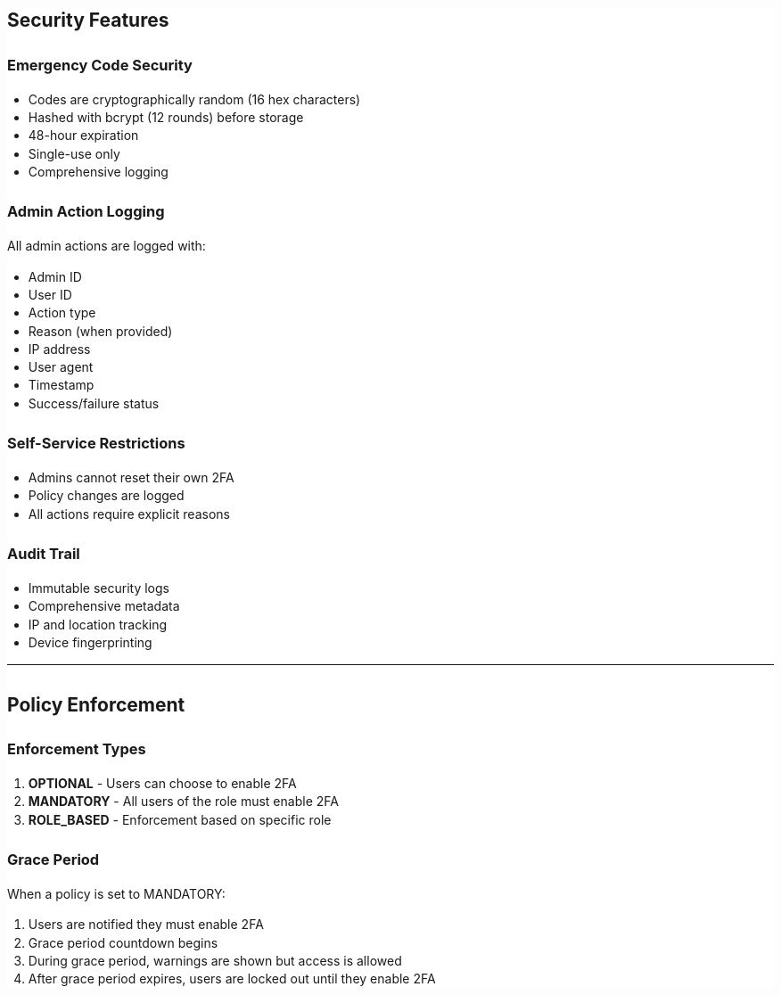 
## Security Features

### Emergency Code Security
- Codes are cryptographically random (16 hex characters)
- Hashed with bcrypt (12 rounds) before storage
- 48-hour expiration
- Single-use only
- Comprehensive logging

### Admin Action Logging
All admin actions are logged with:
- Admin ID
- User ID
- Action type
- Reason (when provided)
- IP address
- User agent
- Timestamp
- Success/failure status

### Self-Service Restrictions
- Admins cannot reset their own 2FA
- Policy changes are logged
- All actions require explicit reasons

### Audit Trail
- Immutable security logs
- Comprehensive metadata
- IP and location tracking
- Device fingerprinting

---

## Policy Enforcement

### Enforcement Types

1. **OPTIONAL** - Users can choose to enable 2FA
2. **MANDATORY** - All users of the role must enable 2FA
3. **ROLE_BASED** - Enforcement based on specific role

### Grace Period

When a policy is set to MANDATORY:
1. Users are notified they must enable 2FA
2. Grace period countdown begins
3. During grace period, warnings are shown but access is allowed
4. After grace period expires, users are locked out until they enable 2FA

